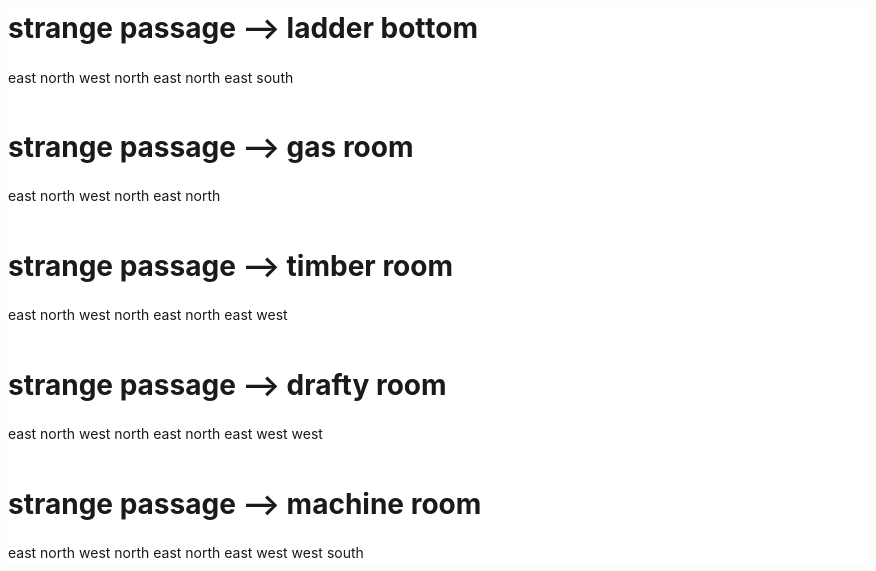 # strange passage --> ladder bottom
east
north
west
north
east
north
east
south

# strange passage --> gas room
east
north
west
north
east
north

# strange passage --> timber room
east
north
west
north
east
north
east
west

# strange passage --> drafty room
east
north
west
north
east
north
east
west
west

# strange passage --> machine room
east
north
west
north
east
north
east
west
west
south
